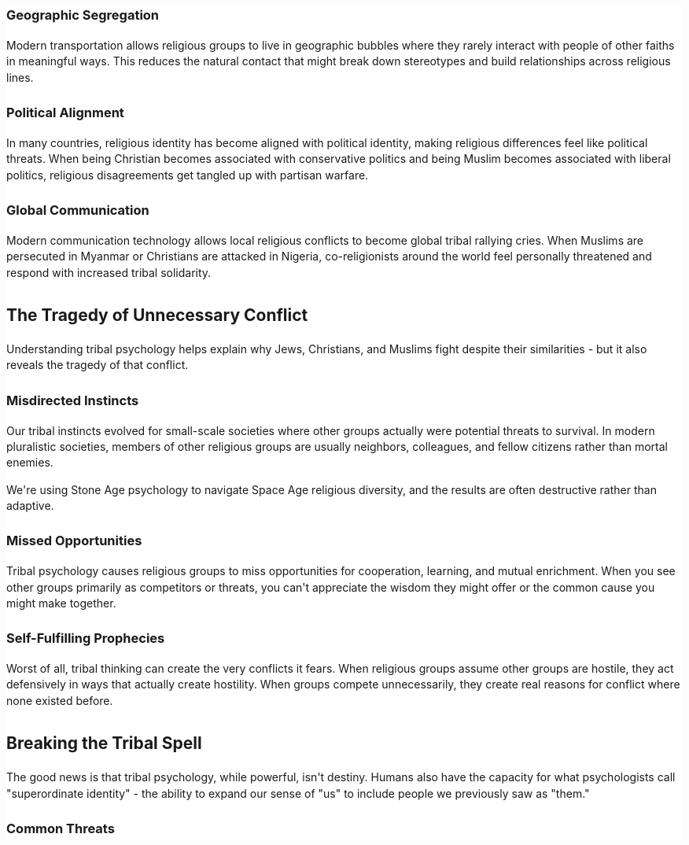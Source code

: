 ### Geographic Segregation

Modern transportation allows religious groups to live in geographic bubbles where they rarely interact with people of other faiths in meaningful ways. This reduces the natural contact that might break down stereotypes and build relationships across religious lines.

### Political Alignment

In many countries, religious identity has become aligned with political identity, making religious differences feel like political threats. When being Christian becomes associated with conservative politics and being Muslim becomes associated with liberal politics, religious disagreements get tangled up with partisan warfare.

### Global Communication

Modern communication technology allows local religious conflicts to become global tribal rallying cries. When Muslims are persecuted in Myanmar or Christians are attacked in Nigeria, co-religionists around the world feel personally threatened and respond with increased tribal solidarity.

## The Tragedy of Unnecessary Conflict

Understanding tribal psychology helps explain why Jews, Christians, and Muslims fight despite their similarities - but it also reveals the tragedy of that conflict.

### Misdirected Instincts

Our tribal instincts evolved for small-scale societies where other groups actually were potential threats to survival. In modern pluralistic societies, members of other religious groups are usually neighbors, colleagues, and fellow citizens rather than mortal enemies.

We're using Stone Age psychology to navigate Space Age religious diversity, and the results are often destructive rather than adaptive.

### Missed Opportunities

Tribal psychology causes religious groups to miss opportunities for cooperation, learning, and mutual enrichment. When you see other groups primarily as competitors or threats, you can't appreciate the wisdom they might offer or the common cause you might make together.

### Self-Fulfilling Prophecies

Worst of all, tribal thinking can create the very conflicts it fears. When religious groups assume other groups are hostile, they act defensively in ways that actually create hostility. When groups compete unnecessarily, they create real reasons for conflict where none existed before.

## Breaking the Tribal Spell

The good news is that tribal psychology, while powerful, isn't destiny. Humans also have the capacity for what psychologists call "superordinate identity" - the ability to expand our sense of "us" to include people we previously saw as "them."

### Common Threats
